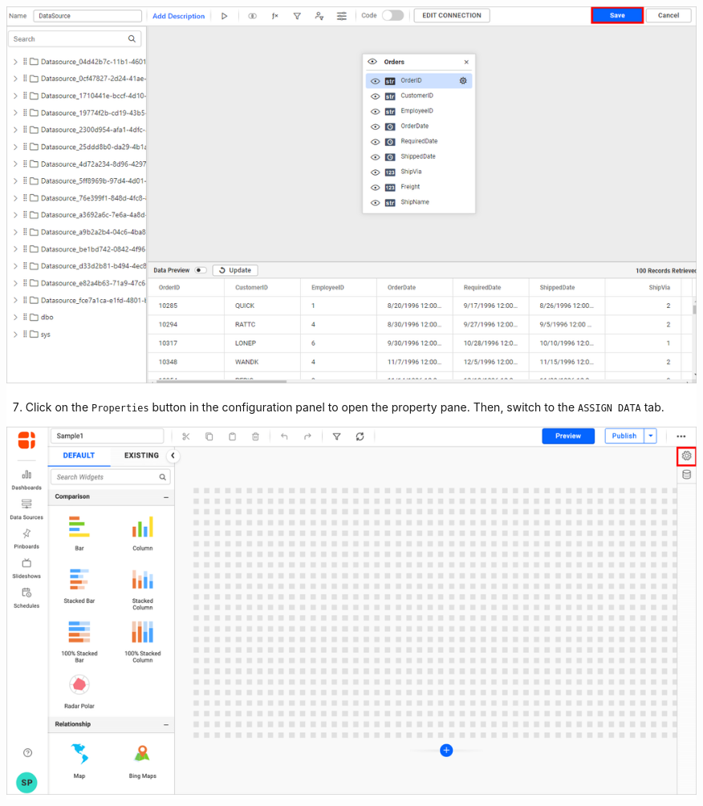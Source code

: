 ![Save](/static/assets/visualizing-data/visualization-widgets/images/virtualtable.png)

7.  Click on the `Properties` button in the configuration panel to open the property pane. Then, switch to the `ASSIGN DATA` tab.

![Properties](/static/assets/visualizing-data/visualization-widgets/images/designerpropertiesbutton.png)
